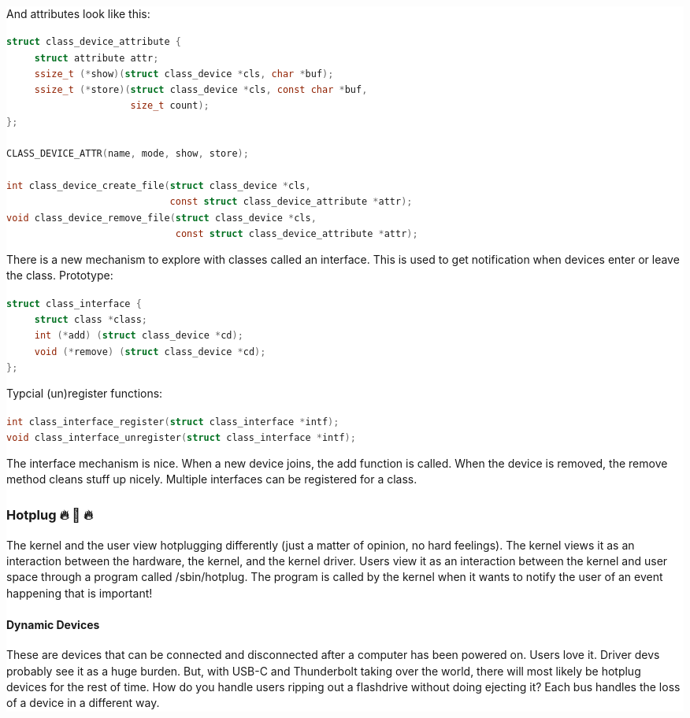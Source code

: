 And attributes look like this:

```c
struct class_device_attribute {
     struct attribute attr;
     ssize_t (*show)(struct class_device *cls, char *buf);
     ssize_t (*store)(struct class_device *cls, const char *buf,
                      size_t count);
};

CLASS_DEVICE_ATTR(name, mode, show, store);

int class_device_create_file(struct class_device *cls,
                             const struct class_device_attribute *attr);
void class_device_remove_file(struct class_device *cls,
                              const struct class_device_attribute *attr);
```

There is a new mechanism to explore with classes called an interface. This is used to get notification when devices enter or leave the class. Prototype:

```c
struct class_interface {
     struct class *class;
     int (*add) (struct class_device *cd);
     void (*remove) (struct class_device *cd);
};
```

Typcial (un)register functions:

```c
int class_interface_register(struct class_interface *intf);
void class_interface_unregister(struct class_interface *intf);
```

The interface mechanism is nice. When a new device joins, the add function is called. When the device is removed, the remove method cleans stuff up nicely. Multiple interfaces can be registered for a class. 

### Hotplug :fire: :electric_plug: :fire:

The kernel and the user view hotplugging differently (just a matter of opinion, no hard feelings). The kernel views it as an interaction between the hardware, the kernel, and the kernel driver. Users view it as an interaction between the kernel and user space through a program called /sbin/hotplug. The program is called by the kernel when it wants to notify the user of an event happening that is important!

#### Dynamic Devices

These are devices that can be connected and disconnected after a computer has been powered on. Users love it. Driver devs probably see it as a huge burden. But, with USB-C and Thunderbolt taking over the world, there will most likely be hotplug devices for the rest of time. How do you handle users ripping out a flashdrive without doing ejecting it? Each bus handles the loss of a device in a different way. 
